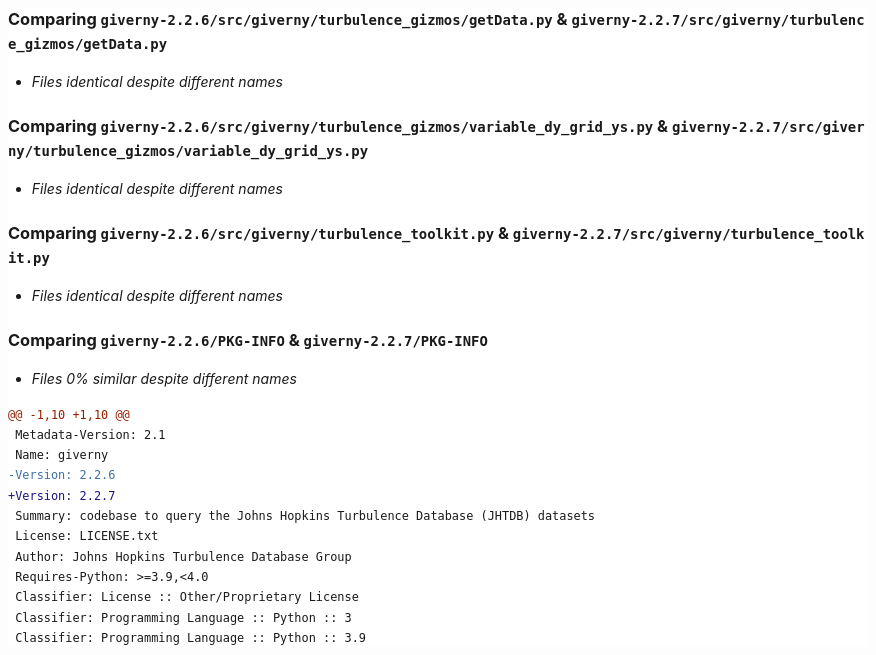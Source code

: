 ### Comparing `giverny-2.2.6/src/giverny/turbulence_gizmos/getData.py` & `giverny-2.2.7/src/giverny/turbulence_gizmos/getData.py`

 * *Files identical despite different names*

### Comparing `giverny-2.2.6/src/giverny/turbulence_gizmos/variable_dy_grid_ys.py` & `giverny-2.2.7/src/giverny/turbulence_gizmos/variable_dy_grid_ys.py`

 * *Files identical despite different names*

### Comparing `giverny-2.2.6/src/giverny/turbulence_toolkit.py` & `giverny-2.2.7/src/giverny/turbulence_toolkit.py`

 * *Files identical despite different names*

### Comparing `giverny-2.2.6/PKG-INFO` & `giverny-2.2.7/PKG-INFO`

 * *Files 0% similar despite different names*

```diff
@@ -1,10 +1,10 @@
 Metadata-Version: 2.1
 Name: giverny
-Version: 2.2.6
+Version: 2.2.7
 Summary: codebase to query the Johns Hopkins Turbulence Database (JHTDB) datasets
 License: LICENSE.txt
 Author: Johns Hopkins Turbulence Database Group
 Requires-Python: >=3.9,<4.0
 Classifier: License :: Other/Proprietary License
 Classifier: Programming Language :: Python :: 3
 Classifier: Programming Language :: Python :: 3.9
```

